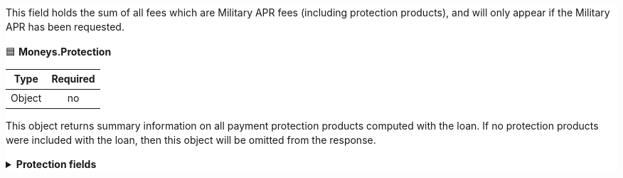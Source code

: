 This field holds the sum of all fees which are Military APR fees (including 
protection products), and will only appear if the Military APR has been
requested.

🟦 **Moneys.Protection**

| Type  | Required |
| :---: |   :---:  |
| Object | no |

This object returns summary information on all payment protection products
computed with the loan. If no protection products were included with the loan,
then this object will be omitted from the response.

<details>
<summary><b>Protection fields</b></summary>

---

🟥 **Protection.Cost**

| Type  | Required | Values |
| :---: |   :---:  |  ---   |
| String | yes | Number - Currency |

Discloses the total cost of all protection plans included with the
computed loan. For the individual plan costs, see the
`Protection` field described below.

🟥 **Protection.PerPmt**

| Type  | Required | Values |
| :---: |   :---:  |  ---   |
| String | yes | Number - Currency |

The cost of all loan protection products expressed as dollars per payment.

🟥 **Protection.PerDay**

| Type  | Required | Values |
| :---: |   :---:  |  ---   |
| String | yes | Number - Currency |

The cost of all loan protection products expressed as dollars per day.

🟥 **Protection.Category**

| Type  | Required | Values |
| :---: |   :---:  |  ---   |
| String | yes | None, SP, MOB, TrueMOB, PaidSP |

Te value of this field specifies the category under which the computed loan
protection falls. The categories are described below:

| Category | Description |
| :---     | :--- |
| None        | No loan protection products were computed with this loan. |
| SP          | Financed single premium coverage. |
| MOB         | Monthly outstanding balance coverage. |
| TrueMOB     | TruStage's monthly outstanding balance method. |
| PaidSP      | Non-financed single premium coverage. |
